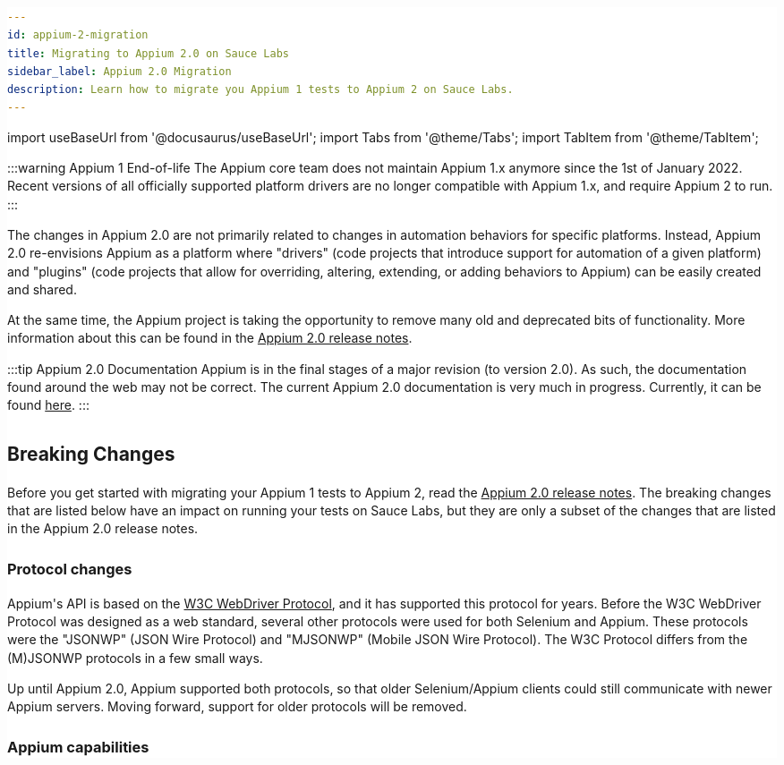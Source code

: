 ```yaml
---
id: appium-2-migration
title: Migrating to Appium 2.0 on Sauce Labs
sidebar_label: Appium 2.0 Migration
description: Learn how to migrate you Appium 1 tests to Appium 2 on Sauce Labs.
---
```


import useBaseUrl from '@docusaurus/useBaseUrl';
import Tabs from '@theme/Tabs';
import TabItem from '@theme/TabItem';

:::warning Appium 1 End-of-life
The Appium core team does not maintain Appium 1.x anymore since the 1st of January 2022. Recent versions of all officially supported platform drivers are no longer compatible with  Appium 1.x, and require Appium 2 to run.
:::

The changes in Appium 2.0 are not primarily related to changes in automation behaviors for specific platforms. Instead, Appium 2.0 re-envisions Appium as a platform where "drivers" (code projects that introduce support for automation of a given platform) and "plugins" (code projects that allow for overriding, altering, extending, or adding behaviors to Appium) can be easily created and shared.

At the same time, the Appium project is taking the opportunity to remove many old and deprecated bits of functionality. More information about this can be found in the [Appium 2.0 release notes](https://github.com/appium/appium/releases).

:::tip Appium 2.0 Documentation
Appium is in the final stages of a major revision (to version 2.0). As such, the documentation found around the web may not be correct. The current Appium 2.0 documentation is very much in progress. Currently, it can be found [here](https://appium.github.io/appium/docs/en/2.0/).
:::

## Breaking Changes

Before you get started with migrating your Appium 1 tests to Appium 2, read the [Appium 2.0 release notes](https://github.com/appium/appium/releases). The breaking changes that are listed below have an impact on running your tests on Sauce Labs, but they are only a subset of the changes that are listed in the Appium 2.0 release notes. 

### Protocol changes

Appium's API is based on the [W3C WebDriver Protocol](https://www.w3.org/TR/webdriver/), and it has supported this protocol for years. Before the W3C WebDriver Protocol was designed as a web standard, several other protocols were used for both Selenium and Appium. These protocols were the "JSONWP" (JSON Wire Protocol) and "MJSONWP" (Mobile JSON Wire Protocol). The W3C Protocol differs from the (M)JSONWP protocols in a few small ways.

Up until Appium 2.0, Appium supported both protocols, so that older Selenium/Appium clients could still communicate with newer Appium servers. Moving forward, support for older protocols will be removed.

### Appium capabilities
